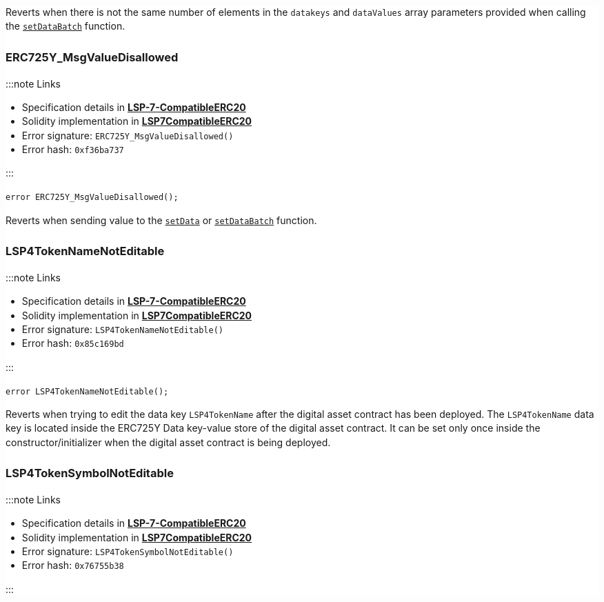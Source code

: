 Reverts when there is not the same number of elements in the `datakeys` and `dataValues` array parameters provided when calling the [`setDataBatch`](#setdatabatch) function.

### ERC725Y_MsgValueDisallowed

:::note Links

- Specification details in [**LSP-7-CompatibleERC20**](https://github.com/lukso-network/lips/tree/main/LSPs/LSP-7-CompatibleERC20.md#erc725y_msgvaluedisallowed)
- Solidity implementation in [**LSP7CompatibleERC20**](https://github.com/lukso-network/lsp-smart-contracts/blob/develop/contracts/LSP7CompatibleERC20)
- Error signature: `ERC725Y_MsgValueDisallowed()`
- Error hash: `0xf36ba737`

:::

```solidity
error ERC725Y_MsgValueDisallowed();
```

Reverts when sending value to the [`setData`](#setdata) or [`setDataBatch`](#setdatabatch) function.

### LSP4TokenNameNotEditable

:::note Links

- Specification details in [**LSP-7-CompatibleERC20**](https://github.com/lukso-network/lips/tree/main/LSPs/LSP-7-CompatibleERC20.md#lsp4tokennamenoteditable)
- Solidity implementation in [**LSP7CompatibleERC20**](https://github.com/lukso-network/lsp-smart-contracts/blob/develop/contracts/LSP7CompatibleERC20)
- Error signature: `LSP4TokenNameNotEditable()`
- Error hash: `0x85c169bd`

:::

```solidity
error LSP4TokenNameNotEditable();
```

Reverts when trying to edit the data key `LSP4TokenName` after the digital asset contract has been deployed. The `LSP4TokenName` data key is located inside the ERC725Y Data key-value store of the digital asset contract. It can be set only once inside the constructor/initializer when the digital asset contract is being deployed.

### LSP4TokenSymbolNotEditable

:::note Links

- Specification details in [**LSP-7-CompatibleERC20**](https://github.com/lukso-network/lips/tree/main/LSPs/LSP-7-CompatibleERC20.md#lsp4tokensymbolnoteditable)
- Solidity implementation in [**LSP7CompatibleERC20**](https://github.com/lukso-network/lsp-smart-contracts/blob/develop/contracts/LSP7CompatibleERC20)
- Error signature: `LSP4TokenSymbolNotEditable()`
- Error hash: `0x76755b38`

:::
